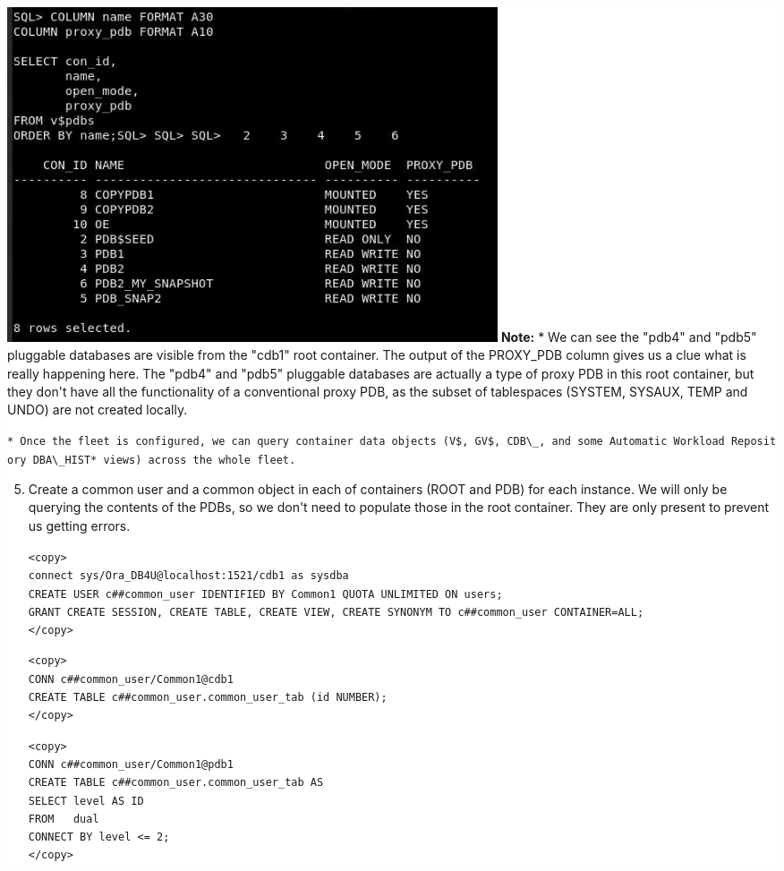    ![](./images/lab4-task3.3-listpdbscdb1.png " ")
    **Note:**
    * We can see the "pdb4" and "pdb5" pluggable databases are visible from the "cdb1" root container. The output of the PROXY_PDB column gives us a clue what is really happening here. The "pdb4" and "pdb5" pluggable databases are actually a type of proxy PDB in this root container, but they don't have all the functionality of a conventional proxy PDB, as the subset of tablespaces (SYSTEM, SYSAUX, TEMP and UNDO) are not created locally.

    * Once the fleet is configured, we can query container data objects (V$, GV$, CDB\_, and some Automatic Workload Repository DBA\_HIST* views) across the whole fleet.  
    

5. Create a common user and a common object in each of containers (ROOT and PDB) for each instance. We will only be querying the contents of the PDBs, so we don't need to populate those in the root container. They are only present to prevent us getting errors.
    
    ```
    <copy>
    connect sys/Ora_DB4U@localhost:1521/cdb1 as sysdba
    CREATE USER c##common_user IDENTIFIED BY Common1 QUOTA UNLIMITED ON users;
    GRANT CREATE SESSION, CREATE TABLE, CREATE VIEW, CREATE SYNONYM TO c##common_user CONTAINER=ALL;
    </copy>
    ```

    ```
    <copy>
    CONN c##common_user/Common1@cdb1
    CREATE TABLE c##common_user.common_user_tab (id NUMBER);
    </copy>
    ```

    ```
    <copy>
    CONN c##common_user/Common1@pdb1
    CREATE TABLE c##common_user.common_user_tab AS
    SELECT level AS ID
    FROM   dual
    CONNECT BY level <= 2;
    </copy>
    ```
